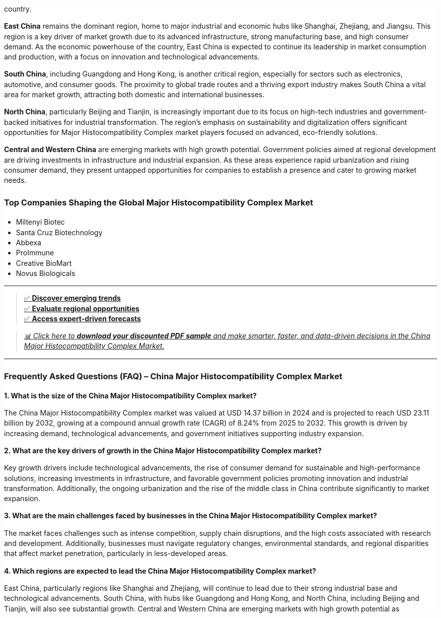 country.</p><p class="" data-start="351" data-end="799"><strong data-start="351" data-end="365">East China</strong> remains the dominant region, home to major industrial and economic hubs like Shanghai, Zhejiang, and Jiangsu. This region is a key driver of market growth due to its advanced infrastructure, strong manufacturing base, and high consumer demand. As the economic powerhouse of the country, East China is expected to continue its leadership in market consumption and production, with a focus on innovation and technological advancements.</p><p class="" data-start="801" data-end="1129"><strong data-start="801" data-end="816">South China</strong>, including Guangdong and Hong Kong, is another critical region, especially for sectors such as electronics, automotive, and consumer goods. The proximity to global trade routes and a thriving export industry makes South China a vital area for market growth, attracting both domestic and international businesses.</p><p class="" data-start="1131" data-end="1474"><strong data-start="1131" data-end="1146">North China</strong>, particularly Beijing and Tianjin, is increasingly important due to its focus on high-tech industries and government-backed initiatives for industrial transformation. The region&rsquo;s emphasis on sustainability and digitalization offers significant opportunities for Major Histocompatibility Complex market players focused on advanced, eco-friendly solutions.</p><p class="" data-start="1476" data-end="1854"><strong data-start="1476" data-end="1505">Central and Western China</strong> are emerging markets with high growth potential. Government policies aimed at regional development are driving investments in infrastructure and industrial expansion. As these areas experience rapid urbanization and rising consumer demand, they present untapped opportunities for companies to establish a presence and cater to growing market needs.</p><p class="" data-start="1856" data-end="2046"><h3>Top Companies Shaping the Global Major Histocompatibility Complex Market </h3><ul><li>Miltenyi Biotec</li><li>Santa Cruz Biotechnology</li><li>Abbexa</li><li>ProImmune</li><li>Creative BioMart</li><li>Novus Biologicals</li></ul></p><hr /><blockquote><p><a href="https://www.marketresearchintellect.com/ask-for-discount/?rid=1019718&amp;utm_source=Github-China&amp;utm_medium=832">✅ <strong data-start="617" data-end="645">Discover emerging trends</strong></a><br data-start="645" data-end="648" /><a href="https://www.marketresearchintellect.com/ask-for-discount/?rid=1019718&amp;utm_source=Github-China&amp;utm_medium=832"> ✅ <strong data-start="650" data-end="685">Evaluate regional opportunities</strong></a><br data-start="685" data-end="688" /><a href="https://www.marketresearchintellect.com/ask-for-discount/?rid=1019718&amp;utm_source=Github-China&amp;utm_medium=832"> ✅ <strong data-start="690" data-end="724">Access expert-driven forecasts</strong></a></p></blockquote><blockquote><p class="" data-start="728" data-end="864"><a href="https://www.marketresearchintellect.com/ask-for-discount/?rid=1019718&amp;utm_source=Github-China&amp;utm_medium=832"><em>📊 Click&nbsp;here to <strong data-start="746" data-end="785">download your discounted PDF sample</strong> and make smarter, faster, and data-driven decisions in the China Major Histocompatibility Complex Market.</em></a></p></blockquote><hr /><h3 class="" data-start="169" data-end="229"><strong data-start="173" data-end="229">Frequently Asked Questions (FAQ) &ndash; China Major Histocompatibility Complex Market</strong></h3><p class="" data-start="231" data-end="601"><strong data-start="231" data-end="280">1. What is the size of the China Major Histocompatibility Complex market?</strong></p><p class="" data-start="231" data-end="601">The China Major Histocompatibility Complex market was valued at USD 14.37 billion in 2024 and is projected to reach USD 23.11 billion by 2032, growing at a compound annual growth rate (CAGR) of 8.24% from 2025 to 2032. This growth is driven by increasing demand, technological advancements, and government initiatives supporting industry expansion.</p><p class="" data-start="603" data-end="1058"><strong data-start="603" data-end="670">2. What are the key drivers of growth in the China Major Histocompatibility Complex market?</strong></p><p class="" data-start="603" data-end="1058">Key growth drivers include technological advancements, the rise of consumer demand for sustainable and high-performance solutions, increasing investments in infrastructure, and favorable government policies promoting innovation and industrial transformation. Additionally, the ongoing urbanization and the rise of the middle class in China contribute significantly to market expansion.</p><p class="" data-start="1060" data-end="1466"><strong data-start="1060" data-end="1141">3. What are the main challenges faced by businesses in the China Major Histocompatibility Complex market?</strong></p><p class="" data-start="1060" data-end="1466">The market faces challenges such as intense competition, supply chain disruptions, and the high costs associated with research and development. Additionally, businesses must navigate regulatory changes, environmental standards, and regional disparities that affect market penetration, particularly in less-developed areas.</p><p class="" data-start="1468" data-end="1949"><strong data-start="1468" data-end="1532">4. Which regions are expected to lead the China Major Histocompatibility Complex market?</strong></p><p class="" data-start="1468" data-end="1949">East China, particularly regions like Shanghai and Zhejiang, will continue to lead due to their strong industrial base and technological advancements. South China, with hubs like Guangdong and Hong Kong, and North China, including Beijing and Tianjin, will also see substantial growth. Central and Western China are emerging markets with high growth potential as